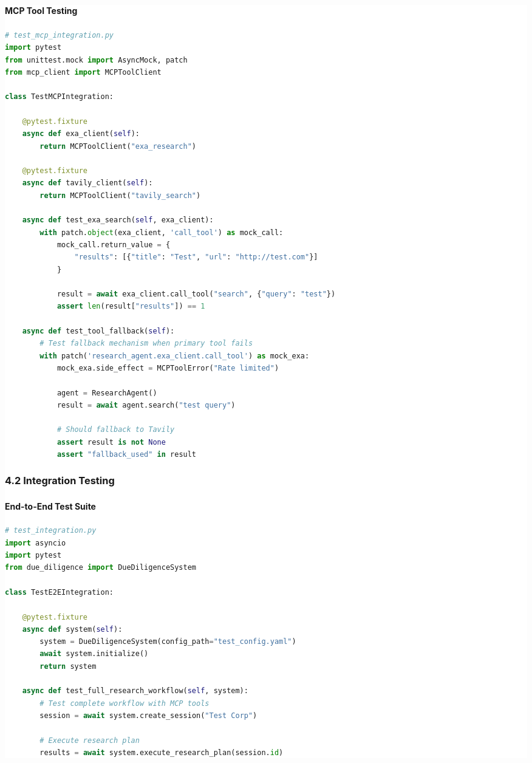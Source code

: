 #### MCP Tool Testing

```python
# test_mcp_integration.py
import pytest
from unittest.mock import AsyncMock, patch
from mcp_client import MCPToolClient

class TestMCPIntegration:

    @pytest.fixture
    async def exa_client(self):
        return MCPToolClient("exa_research")

    @pytest.fixture
    async def tavily_client(self):
        return MCPToolClient("tavily_search")

    async def test_exa_search(self, exa_client):
        with patch.object(exa_client, 'call_tool') as mock_call:
            mock_call.return_value = {
                "results": [{"title": "Test", "url": "http://test.com"}]
            }

            result = await exa_client.call_tool("search", {"query": "test"})
            assert len(result["results"]) == 1

    async def test_tool_fallback(self):
        # Test fallback mechanism when primary tool fails
        with patch('research_agent.exa_client.call_tool') as mock_exa:
            mock_exa.side_effect = MCPToolError("Rate limited")

            agent = ResearchAgent()
            result = await agent.search("test query")

            # Should fallback to Tavily
            assert result is not None
            assert "fallback_used" in result
```

### 4.2 Integration Testing

#### End-to-End Test Suite

```python
# test_integration.py
import asyncio
import pytest
from due_diligence import DueDiligenceSystem

class TestE2EIntegration:

    @pytest.fixture
    async def system(self):
        system = DueDiligenceSystem(config_path="test_config.yaml")
        await system.initialize()
        return system

    async def test_full_research_workflow(self, system):
        # Test complete workflow with MCP tools
        session = await system.create_session("Test Corp")

        # Execute research plan
        results = await system.execute_research_plan(session.id)
```